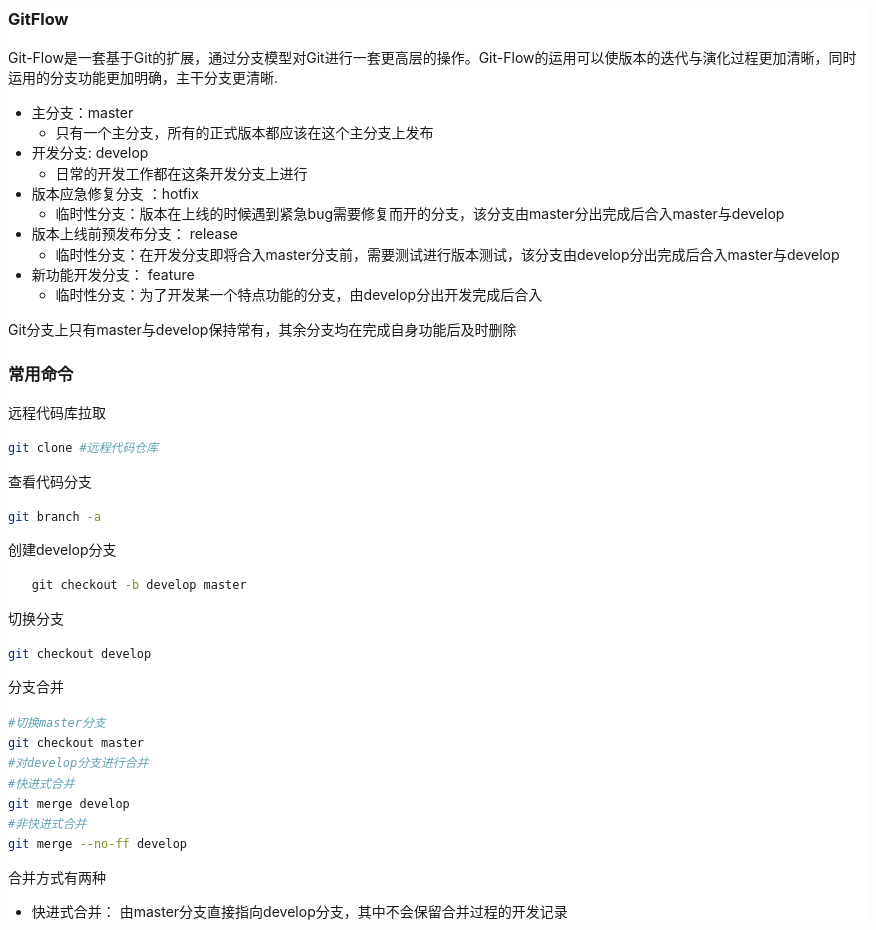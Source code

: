 ### GitFlow

Git-Flow是一套基于Git的扩展，通过分支模型对Git进行一套更高层的操作。Git-Flow的运用可以使版本的迭代与演化过程更加清晰，同时运用的分支功能更加明确，主干分支更清晰.

- 主分支：master
  - 只有一个主分支，所有的正式版本都应该在这个主分支上发布
- 开发分支:  develop
  - 日常的开发工作都在这条开发分支上进行
- 版本应急修复分支 ：hotfix
  - 临时性分支：版本在上线的时候遇到紧急bug需要修复而开的分支，该分支由master分出完成后合入master与develop
- 版本上线前预发布分支： release
  - 临时性分支：在开发分支即将合入master分支前，需要测试进行版本测试，该分支由develop分出完成后合入master与develop
- 新功能开发分支： feature
  - 临时性分支：为了开发某一个特点功能的分支，由develop分出开发完成后合入

Git分支上只有master与develop保持常有，其余分支均在完成自身功能后及时删除

### 常用命令

远程代码库拉取

```bash
git clone #远程代码仓库
```

查看代码分支

```bash
git branch -a
```

创建develop分支

```bash
　　git checkout -b develop master
```

切换分支

```bash
git checkout develop
```

分支合并

```bash
#切换master分支
git checkout master
#对develop分支进行合并
#快进式合并
git merge develop
#非快进式合并
git merge --no-ff develop
```

合并方式有两种

- 快进式合并：
  由master分支直接指向develop分支，其中不会保留合并过程的开发记录
